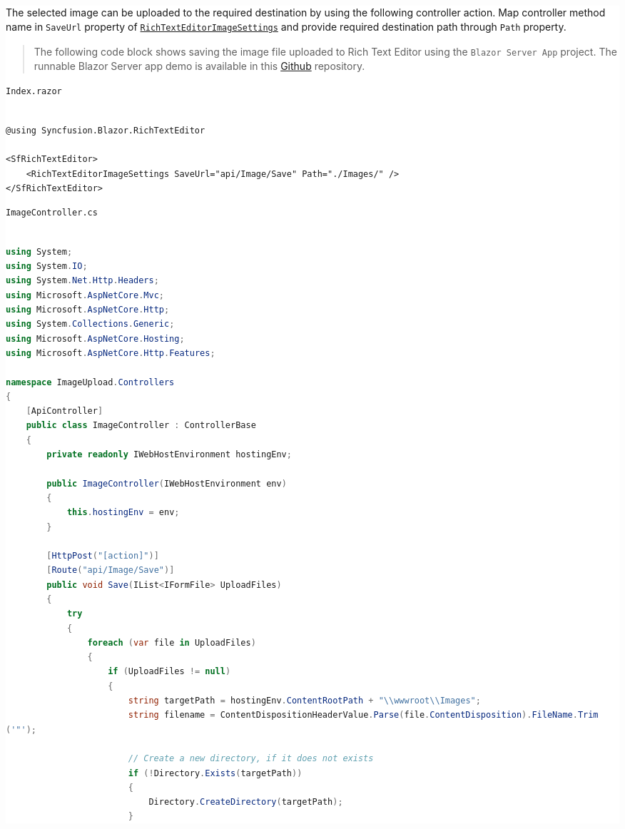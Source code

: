 The selected image can be uploaded to the required destination by using the following controller action. Map controller method name in `SaveUrl` property of [`RichTextEditorImageSettings`](https://help.syncfusion.com/cr/blazor/Syncfusion.Blazor.RichTextEditor.RichTextEditorImageSettings.html) and provide required destination path through `Path` property.

> The following code block shows saving the image file uploaded to Rich Text Editor using the `Blazor Server App` project. The runnable Blazor Server app demo is available in this [Github](https://github.com/SyncfusionExamples/blazor-richtexteditor-image-upload) repository.

`Index.razor`

```cshtml

@using Syncfusion.Blazor.RichTextEditor

<SfRichTextEditor>
    <RichTextEditorImageSettings SaveUrl="api/Image/Save" Path="./Images/" />
</SfRichTextEditor>

```

`ImageController.cs`

```csharp

using System;
using System.IO;
using System.Net.Http.Headers;
using Microsoft.AspNetCore.Mvc;
using Microsoft.AspNetCore.Http;
using System.Collections.Generic;
using Microsoft.AspNetCore.Hosting;
using Microsoft.AspNetCore.Http.Features;

namespace ImageUpload.Controllers
{
    [ApiController]
    public class ImageController : ControllerBase
    {
        private readonly IWebHostEnvironment hostingEnv;

        public ImageController(IWebHostEnvironment env)
        {
            this.hostingEnv = env;
        }

        [HttpPost("[action]")]
        [Route("api/Image/Save")]
        public void Save(IList<IFormFile> UploadFiles)
        {
            try
            {
                foreach (var file in UploadFiles)
                {
                    if (UploadFiles != null)
                    {
                        string targetPath = hostingEnv.ContentRootPath + "\\wwwroot\\Images";
                        string filename = ContentDispositionHeaderValue.Parse(file.ContentDisposition).FileName.Trim('"');

                        // Create a new directory, if it does not exists
                        if (!Directory.Exists(targetPath))
                        {
                            Directory.CreateDirectory(targetPath);
                        }

```